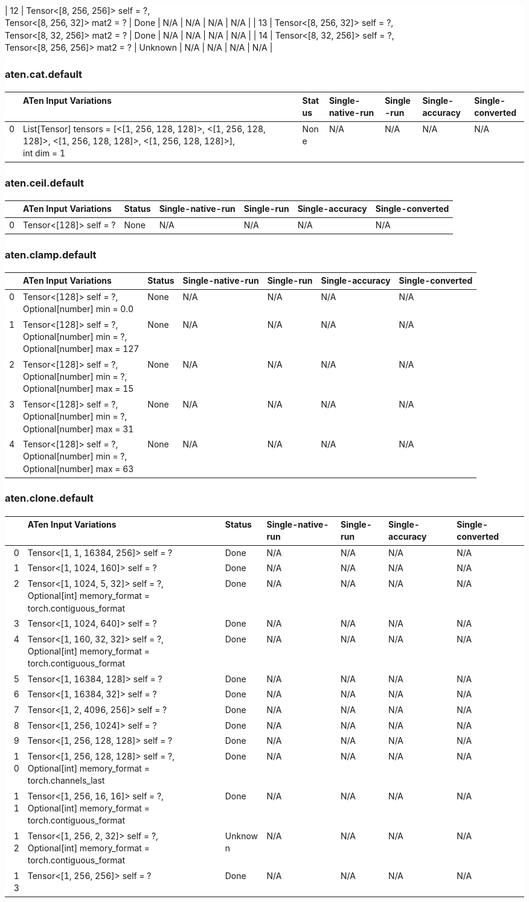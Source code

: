 | 12 | Tensor<[8, 256, 256]> self = ?,<br>Tensor<[8, 256, 32]> mat2 = ?     | Done     | N/A                 | N/A          | N/A               | N/A                |
| 13 | Tensor<[8, 256, 32]> self = ?,<br>Tensor<[8, 32, 256]> mat2 = ?      | Done     | N/A                 | N/A          | N/A               | N/A                |
| 14 | Tensor<[8, 32, 256]> self = ?,<br>Tensor<[8, 256, 256]> mat2 = ?     | Unknown  | N/A                 | N/A          | N/A               | N/A                |
### aten.cat.default
|    | ATen Input Variations                                                                                                           | Status   | Single-native-run   | Single-run   | Single-accuracy   | Single-converted   |
|---:|:--------------------------------------------------------------------------------------------------------------------------------|:---------|:--------------------|:-------------|:------------------|:-------------------|
|  0 | List[Tensor] tensors = [<[1, 256, 128, 128]>, <[1, 256, 128, 128]>, <[1, 256, 128, 128]>, <[1, 256, 128, 128]>],<br>int dim = 1 | None     | N/A                 | N/A          | N/A               | N/A                |
### aten.ceil.default
|    | ATen Input Variations   | Status   | Single-native-run   | Single-run   | Single-accuracy   | Single-converted   |
|---:|:------------------------|:---------|:--------------------|:-------------|:------------------|:-------------------|
|  0 | Tensor<[128]> self = ?  | None     | N/A                 | N/A          | N/A               | N/A                |
### aten.clamp.default
|    | ATen Input Variations                                                              | Status   | Single-native-run   | Single-run   | Single-accuracy   | Single-converted   |
|---:|:-----------------------------------------------------------------------------------|:---------|:--------------------|:-------------|:------------------|:-------------------|
|  0 | Tensor<[128]> self = ?,<br>Optional[number] min = 0.0                              | None     | N/A                 | N/A          | N/A               | N/A                |
|  1 | Tensor<[128]> self = ?,<br>Optional[number] min = ?,<br>Optional[number] max = 127 | None     | N/A                 | N/A          | N/A               | N/A                |
|  2 | Tensor<[128]> self = ?,<br>Optional[number] min = ?,<br>Optional[number] max = 15  | None     | N/A                 | N/A          | N/A               | N/A                |
|  3 | Tensor<[128]> self = ?,<br>Optional[number] min = ?,<br>Optional[number] max = 31  | None     | N/A                 | N/A          | N/A               | N/A                |
|  4 | Tensor<[128]> self = ?,<br>Optional[number] min = ?,<br>Optional[number] max = 63  | None     | N/A                 | N/A          | N/A               | N/A                |
### aten.clone.default
|    | ATen Input Variations                                                                        | Status   | Single-native-run   | Single-run   | Single-accuracy   | Single-converted   |
|---:|:---------------------------------------------------------------------------------------------|:---------|:--------------------|:-------------|:------------------|:-------------------|
|  0 | Tensor<[1, 1, 16384, 256]> self = ?                                                          | Done     | N/A                 | N/A          | N/A               | N/A                |
|  1 | Tensor<[1, 1024, 160]> self = ?                                                              | Done     | N/A                 | N/A          | N/A               | N/A                |
|  2 | Tensor<[1, 1024, 5, 32]> self = ?,<br>Optional[int] memory_format = torch.contiguous_format  | Done     | N/A                 | N/A          | N/A               | N/A                |
|  3 | Tensor<[1, 1024, 640]> self = ?                                                              | Done     | N/A                 | N/A          | N/A               | N/A                |
|  4 | Tensor<[1, 160, 32, 32]> self = ?,<br>Optional[int] memory_format = torch.contiguous_format  | Done     | N/A                 | N/A          | N/A               | N/A                |
|  5 | Tensor<[1, 16384, 128]> self = ?                                                             | Done     | N/A                 | N/A          | N/A               | N/A                |
|  6 | Tensor<[1, 16384, 32]> self = ?                                                              | Done     | N/A                 | N/A          | N/A               | N/A                |
|  7 | Tensor<[1, 2, 4096, 256]> self = ?                                                           | Done     | N/A                 | N/A          | N/A               | N/A                |
|  8 | Tensor<[1, 256, 1024]> self = ?                                                              | Done     | N/A                 | N/A          | N/A               | N/A                |
|  9 | Tensor<[1, 256, 128, 128]> self = ?                                                          | Done     | N/A                 | N/A          | N/A               | N/A                |
| 10 | Tensor<[1, 256, 128, 128]> self = ?,<br>Optional[int] memory_format = torch.channels_last    | Done     | N/A                 | N/A          | N/A               | N/A                |
| 11 | Tensor<[1, 256, 16, 16]> self = ?,<br>Optional[int] memory_format = torch.contiguous_format  | Done     | N/A                 | N/A          | N/A               | N/A                |
| 12 | Tensor<[1, 256, 2, 32]> self = ?,<br>Optional[int] memory_format = torch.contiguous_format   | Unknown  | N/A                 | N/A          | N/A               | N/A                |
| 13 | Tensor<[1, 256, 256]> self = ?                                                               | Done     | N/A                 | N/A          | N/A               | N/A                |